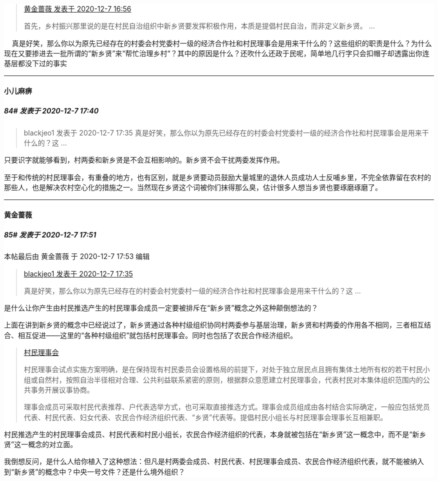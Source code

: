 <blockquote><a href="httphttps://bbs.saraba1st.com/2b/forum.php?mod=redirect&amp;goto=findpost&amp;pid=49640505&amp;ptid=1976081" target="_blank">黄金蔷薇 发表于 2020-12-7 16:56</a>

首先，乡村振兴那里说的是在村民自治组织中新乡贤要发挥积极作用，本质是提倡村民自治，而非定义新乡贤。 ...</blockquote>
    真是好笑，那么你以为原先已经存在的村委会村党委村一级的经济合作社和村民理事会是用来干什么的？这些组织的职责是什么？为什么现在又要掺进去一批所谓的“新乡贤”来“帮忙治理乡村“？其中的原因是什么？还吹什么还政于民呢，简单地几行字只会扣帽子却透露出你连基层都没下过的事实







*****

####  小儿麻痹  
##### 84#       发表于 2020-12-7 17:40



<blockquote>blackjeo1 发表于 2020-12-7 17:35
真是好笑，那么你以为原先已经存在的村委会村党委村一级的经济合作社和村民理事会是用来干什么的？这 ...</blockquote>
只要识字就能够看到，村两委和新乡贤是不会互相影响的。新乡贤不会干扰两委发挥作用。


至于和传统的村民理事会，有重叠的地方，也有区别，就是乡贤要动员鼓励大量城里的退休人员成功人士反哺乡里，不完全依靠留在农村的那些人，也是解决农村空心化的措施之一。当然现在乡贤这个词被你们抹得那么臭，估计很多人想当乡贤也要琢磨琢磨了。







*****

####  黄金蔷薇  
##### 85#       发表于 2020-12-7 17:51



 本帖最后由 黄金蔷薇 于 2020-12-7 17:53 编辑 
<blockquote><a href="httphttps://bbs.saraba1st.com/2b/forum.php?mod=redirect&amp;goto=findpost&amp;pid=49640927&amp;ptid=1976081" target="_blank">blackjeo1 发表于 2020-12-7 17:35</a>

真是好笑，那么你以为原先已经存在的村委会村党委村一级的经济合作社和村民理事会是用来干什么的？这 ...</blockquote>
是什么让你产生由村民推选产生的村民理事会成员一定要被排斥在“新乡贤”概念之外这种颠倒想法的？

上面在讲到新乡贤的概念中已经说过了，新乡贤通过各种村级组织协同村两委参与基层治理，新乡贤和村两委的作用各不相同，三者相互结合、相互促进——这里的“各种村级组织”就包括村民理事会。同时也包括了农民合作经济组织。 <blockquote>[村民理事会](https://baike.baidu.com/item/%E6%9D%91%E6%B0%91%E7%90%86%E4%BA%8B%E4%BC%9A/19668760?fr=aladdin)

村民理事会试点实施方案明确，是在保持现有村民委员会设置格局的前提下，对处于独立居民点且拥有集体土地所有权的若干村民小组或自然村，按照自治半径相对合理、公共利益联系紧密的原则，根据群众意愿建立村民理事会，代表村民对本集体组织范围内的公共事务开展议事协商。

理事会成员可采取村民代表推荐、户代表选举方式，也可采取直接推选方式。理事会成员组成由各村结合实际确定，一般应包括党员代表、村民代表、妇女代表、农民合作经济组织代表、“乡贤”代表等。提倡村民小组长与村民理事会理事长互相兼职。</blockquote>
村民推选产生的村民理事会成员、村民代表和村民小组长，农民合作经济组织的代表，本身就被包括在“新乡贤”这一概念中，而不是“新乡贤”这一概念的对立面。


我倒想反问，是什么人给你植入了这种想法：但凡是村两委会成员、村民代表、村民理事会成员、农民合作经济组织代表，就不能被纳入到“新乡贤”的概念中？中央一号文件？还是什么境外组织？



